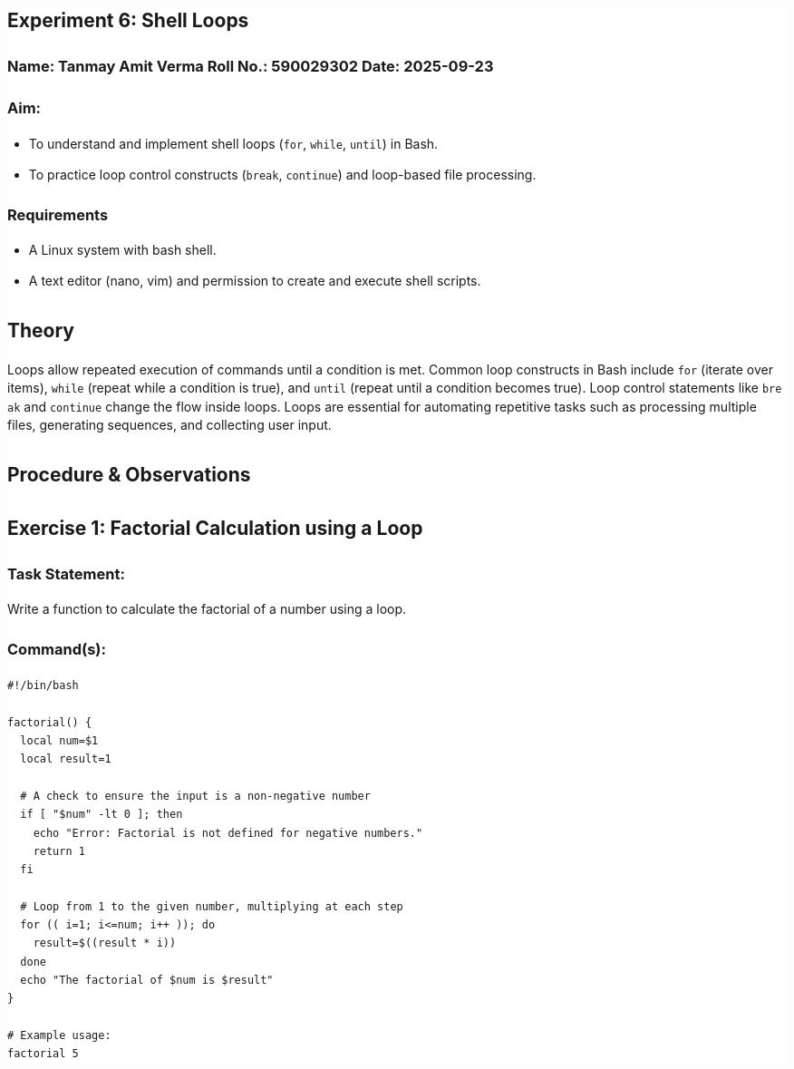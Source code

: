 ## Experiment 6: Shell Loops

### Name: Tanmay Amit Verma Roll No.: 590029302 Date: 2025-09-23

### Aim:

- To understand and implement shell loops (`for`, `while`, `until`) in Bash.
    
- To practice loop control constructs (`break`, `continue`) and loop-based file processing.
    

### Requirements

- A Linux system with bash shell.
    
- A text editor (nano, vim) and permission to create and execute shell scripts.
    

## Theory

Loops allow repeated execution of commands until a condition is met. Common loop constructs in Bash include `for` (iterate over items), `while` (repeat while a condition is true), and `until` (repeat until a condition becomes true). Loop control statements like `break` and `continue` change the flow inside loops. Loops are essential for automating repetitive tasks such as processing multiple files, generating sequences, and collecting user input.

## Procedure & Observations

## Exercise 1: Factorial Calculation using a Loop

### Task Statement:

Write a function to calculate the factorial of a number using a loop.

### Command(s):

```
#!/bin/bash

factorial() {
  local num=$1
  local result=1

  # A check to ensure the input is a non-negative number
  if [ "$num" -lt 0 ]; then
    echo "Error: Factorial is not defined for negative numbers."
    return 1
  fi

  # Loop from 1 to the given number, multiplying at each step
  for (( i=1; i<=num; i++ )); do
    result=$((result * i))
  done
  echo "The factorial of $num is $result"
}

# Example usage:
factorial 5
```
